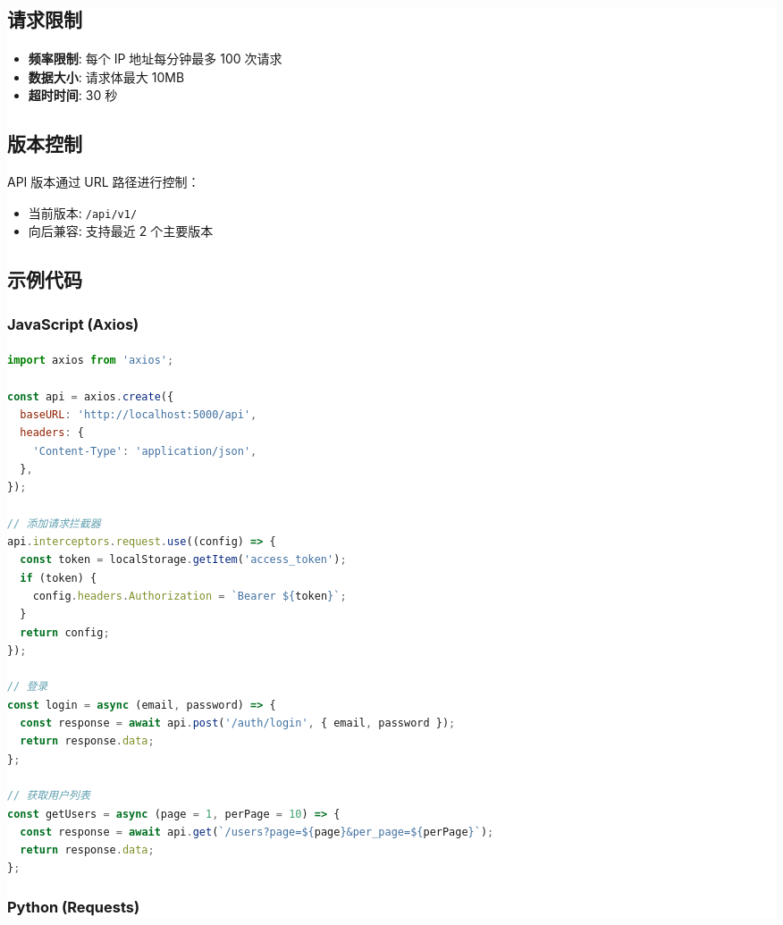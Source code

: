 ## 请求限制

- **频率限制**: 每个 IP 地址每分钟最多 100 次请求
- **数据大小**: 请求体最大 10MB
- **超时时间**: 30 秒

## 版本控制

API 版本通过 URL 路径进行控制：
- 当前版本: `/api/v1/`
- 向后兼容: 支持最近 2 个主要版本

## 示例代码

### JavaScript (Axios)

```javascript
import axios from 'axios';

const api = axios.create({
  baseURL: 'http://localhost:5000/api',
  headers: {
    'Content-Type': 'application/json',
  },
});

// 添加请求拦截器
api.interceptors.request.use((config) => {
  const token = localStorage.getItem('access_token');
  if (token) {
    config.headers.Authorization = `Bearer ${token}`;
  }
  return config;
});

// 登录
const login = async (email, password) => {
  const response = await api.post('/auth/login', { email, password });
  return response.data;
};

// 获取用户列表
const getUsers = async (page = 1, perPage = 10) => {
  const response = await api.get(`/users?page=${page}&per_page=${perPage}`);
  return response.data;
};
```

### Python (Requests)

